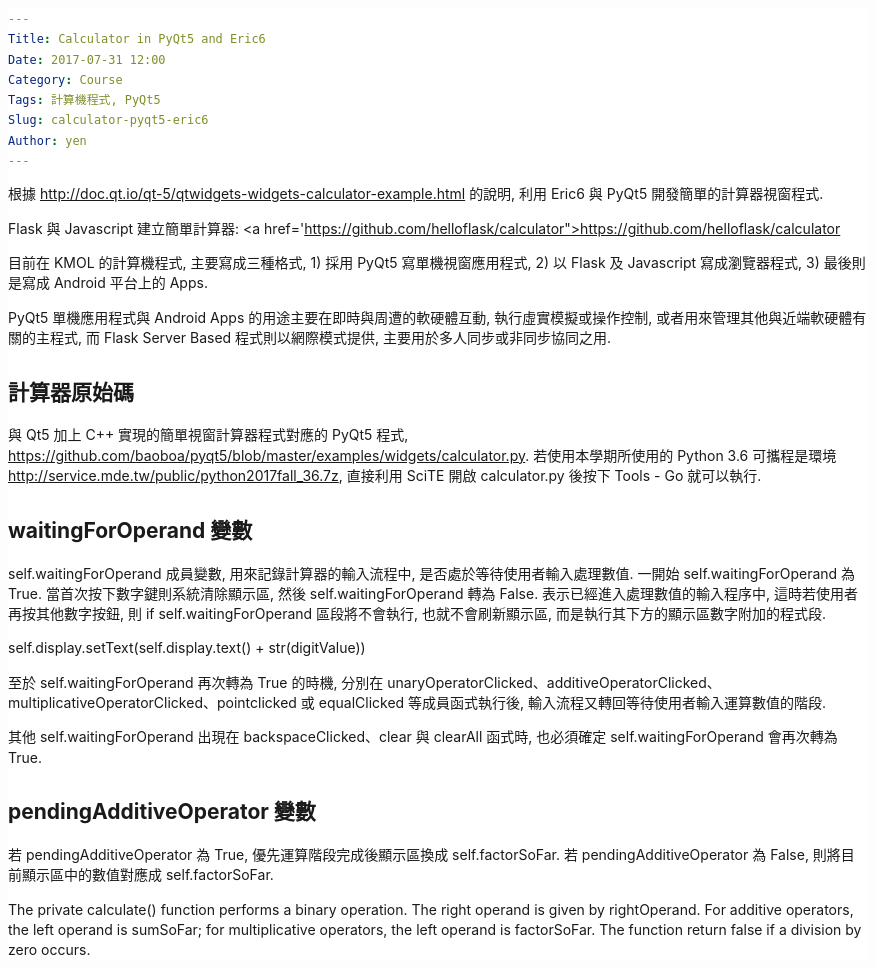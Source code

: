 ```yaml
---
Title: Calculator in PyQt5 and Eric6
Date: 2017-07-31 12:00
Category: Course
Tags: 計算機程式, PyQt5
Slug: calculator-pyqt5-eric6
Author: yen
---
```


根據 <a href="http://doc.qt.io/qt-5/qtwidgets-widgets-calculator-example.html">http://doc.qt.io/qt-5/qtwidgets-widgets-calculator-example.html</a> 的說明, 利用 Eric6 與 PyQt5 開發簡單的計算器視窗程式.



Flask 與 Javascript 建立簡單計算器: <a href='https://github.com/helloflask/calculator">https://github.com/helloflask/calculator</a>

目前在 KMOL 的計算機程式, 主要寫成三種格式, 1) 採用 PyQt5 寫單機視窗應用程式, 2) 以 Flask 及 Javascript 寫成瀏覽器程式, 3) 最後則是寫成 Android 平台上的 Apps.

PyQt5 單機應用程式與 Android Apps 的用途主要在即時與周遭的軟硬體互動, 執行虛實模擬或操作控制, 或者用來管理其他與近端軟硬體有關的主程式, 而 Flask Server Based 程式則以網際模式提供, 主要用於多人同步或非同步協同之用.

計算器原始碼
---

與 Qt5 加上 C++ 實現的簡單視窗計算器程式對應的 PyQt5 程式,  <a href="https://github.com/baoboa/pyqt5/blob/master/examples/widgets/calculator.py">https://github.com/baoboa/pyqt5/blob/master/examples/widgets/calculator.py</a>. 若使用本學期所使用的 Python 3.6 可攜程是環境 <a href="http://service.mde.tw/public/python2017fall_36.7z">http://service.mde.tw/public/python2017fall_36.7z</a>, 直接利用 SciTE 開啟 calculator.py 後按下 Tools - Go 就可以執行.

waitingForOperand 變數
---

self.waitingForOperand 成員變數, 用來記錄計算器的輸入流程中, 是否處於等待使用者輸入處理數值. 一開始 self.waitingForOperand 為 True. 當首次按下數字鍵則系統清除顯示區, 然後 self.waitingForOperand 轉為 False. 表示已經進入處理數值的輸入程序中, 這時若使用者再按其他數字按鈕, 則 if self.waitingForOperand 區段將不會執行, 也就不會刷新顯示區, 而是執行其下方的顯示區數字附加的程式段.

self.display.setText(self.display.text() + str(digitValue))

至於 self.waitingForOperand 再次轉為 True 的時機, 分別在 unaryOperatorClicked、additiveOperatorClicked、multiplicativeOperatorClicked、pointclicked 或 equalClicked 等成員函式執行後, 輸入流程又轉回等待使用者輸入運算數值的階段.

其他 self.waitingForOperand 出現在 backspaceClicked、clear 與 clearAll 函式時, 也必須確定 self.waitingForOperand 會再次轉為 True.

pendingAdditiveOperator 變數
---

若 pendingAdditiveOperator 為 True, 優先運算階段完成後顯示區換成 self.factorSoFar. 若 pendingAdditiveOperator 為 False, 則將目前顯示區中的數值對應成 self.factorSoFar.

The private calculate() function performs a binary operation. The right operand is given by rightOperand. For additive operators, the left operand is sumSoFar; for multiplicative operators, the left operand is factorSoFar. The function return false if a division by zero occurs.
